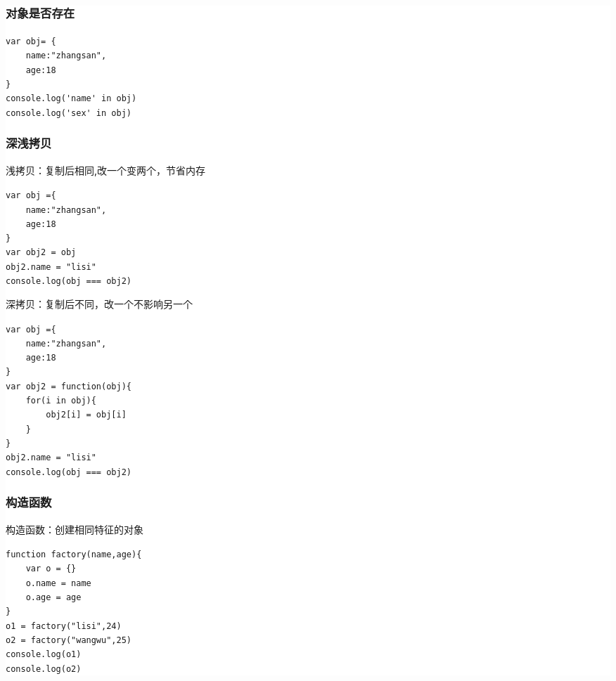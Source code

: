 ### 对象是否存在

```
var obj= {
    name:"zhangsan",
    age:18
}
console.log('name' in obj)
console.log('sex' in obj)
```

### 深浅拷贝

浅拷贝：复制后相同,改一个变两个，节省内存 
```
var obj ={
    name:"zhangsan",
    age:18
}
var obj2 = obj
obj2.name = "lisi"
console.log(obj === obj2)

```

深拷贝：复制后不同，改一个不影响另一个

```
var obj ={
    name:"zhangsan",
    age:18
}
var obj2 = function(obj){
    for(i in obj){
        obj2[i] = obj[i]
    }
}
obj2.name = "lisi"
console.log(obj === obj2)
```

### 构造函数

构造函数：创建相同特征的对象

```
function factory(name,age){
    var o = {}
    o.name = name
    o.age = age
}
o1 = factory("lisi",24)
o2 = factory("wangwu",25)
console.log(o1)
console.log(o2)
```
